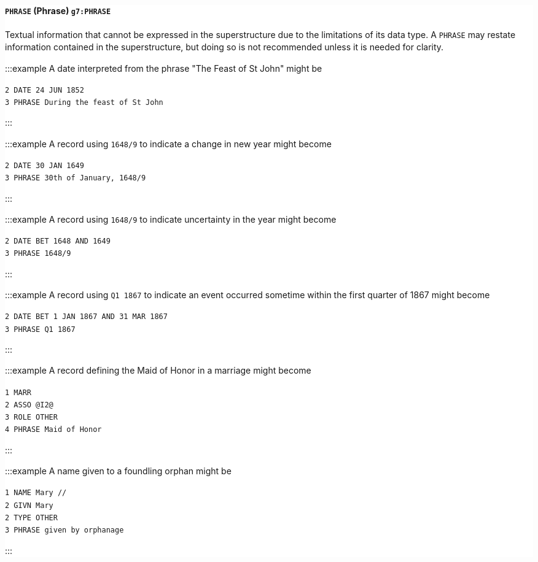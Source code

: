 #### `PHRASE` (Phrase) `g7:PHRASE`

Textual information that cannot be expressed in the superstructure due to the limitations of its data type.
A `PHRASE` may restate information contained in the superstructure, but doing so is not recommended unless it is needed for clarity.

:::example
A date interpreted from the phrase "The Feast of St John" might be

````gedcom
2 DATE 24 JUN 1852
3 PHRASE During the feast of St John
````
:::

:::example
A record using `1648/9` to indicate a change in new year might become

````gedcom
2 DATE 30 JAN 1649
3 PHRASE 30th of January, 1648/9
````
:::

:::example
A record using `1648/9` to indicate uncertainty in the year might become

````gedcom
2 DATE BET 1648 AND 1649
3 PHRASE 1648/9
````
:::

:::example
A record using `Q1 1867` to indicate an event occurred sometime within the first quarter of 1867 might become

````gedcom
2 DATE BET 1 JAN 1867 AND 31 MAR 1867
3 PHRASE Q1 1867
````
:::

:::example
A record defining the Maid of Honor in a marriage might become

````gedcom
1 MARR
2 ASSO @I2@
3 ROLE OTHER
4 PHRASE Maid of Honor
````
:::

:::example
A name given to a foundling orphan might be

````gedcom
1 NAME Mary //
2 GIVN Mary
2 TYPE OTHER
3 PHRASE given by orphanage
````
:::
